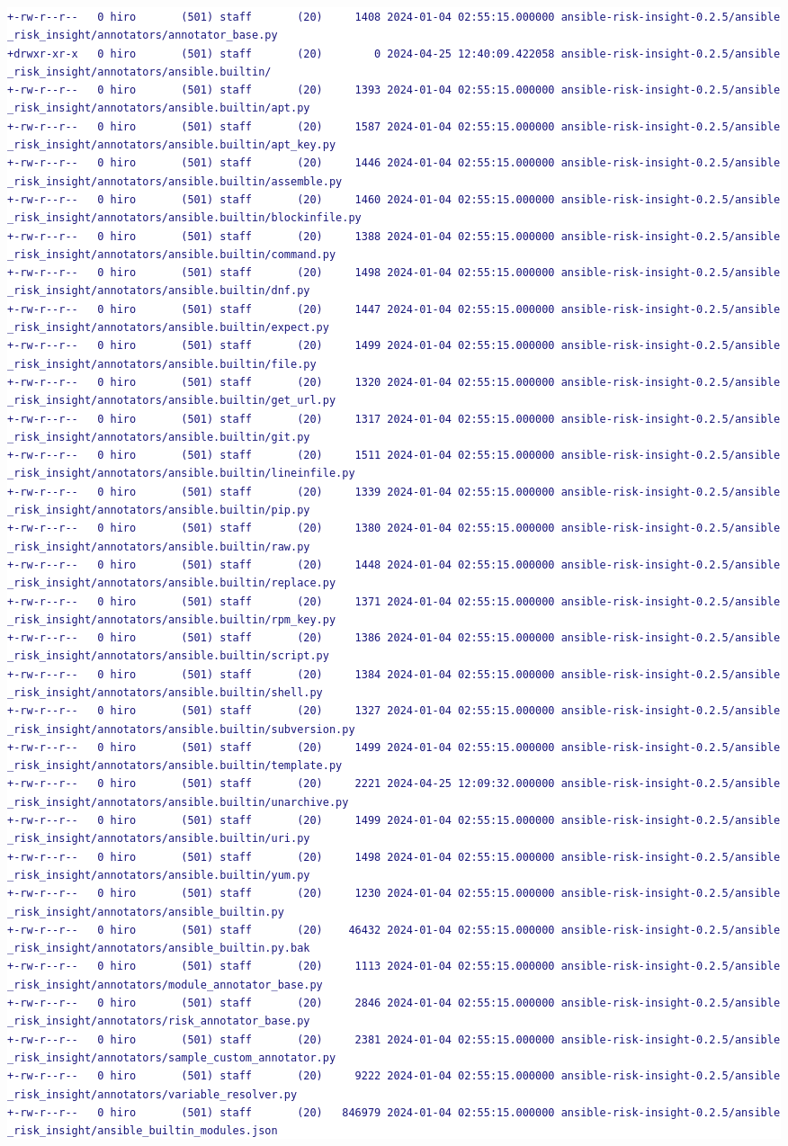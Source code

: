 ```diff
+-rw-r--r--   0 hiro       (501) staff       (20)     1408 2024-01-04 02:55:15.000000 ansible-risk-insight-0.2.5/ansible_risk_insight/annotators/annotator_base.py
+drwxr-xr-x   0 hiro       (501) staff       (20)        0 2024-04-25 12:40:09.422058 ansible-risk-insight-0.2.5/ansible_risk_insight/annotators/ansible.builtin/
+-rw-r--r--   0 hiro       (501) staff       (20)     1393 2024-01-04 02:55:15.000000 ansible-risk-insight-0.2.5/ansible_risk_insight/annotators/ansible.builtin/apt.py
+-rw-r--r--   0 hiro       (501) staff       (20)     1587 2024-01-04 02:55:15.000000 ansible-risk-insight-0.2.5/ansible_risk_insight/annotators/ansible.builtin/apt_key.py
+-rw-r--r--   0 hiro       (501) staff       (20)     1446 2024-01-04 02:55:15.000000 ansible-risk-insight-0.2.5/ansible_risk_insight/annotators/ansible.builtin/assemble.py
+-rw-r--r--   0 hiro       (501) staff       (20)     1460 2024-01-04 02:55:15.000000 ansible-risk-insight-0.2.5/ansible_risk_insight/annotators/ansible.builtin/blockinfile.py
+-rw-r--r--   0 hiro       (501) staff       (20)     1388 2024-01-04 02:55:15.000000 ansible-risk-insight-0.2.5/ansible_risk_insight/annotators/ansible.builtin/command.py
+-rw-r--r--   0 hiro       (501) staff       (20)     1498 2024-01-04 02:55:15.000000 ansible-risk-insight-0.2.5/ansible_risk_insight/annotators/ansible.builtin/dnf.py
+-rw-r--r--   0 hiro       (501) staff       (20)     1447 2024-01-04 02:55:15.000000 ansible-risk-insight-0.2.5/ansible_risk_insight/annotators/ansible.builtin/expect.py
+-rw-r--r--   0 hiro       (501) staff       (20)     1499 2024-01-04 02:55:15.000000 ansible-risk-insight-0.2.5/ansible_risk_insight/annotators/ansible.builtin/file.py
+-rw-r--r--   0 hiro       (501) staff       (20)     1320 2024-01-04 02:55:15.000000 ansible-risk-insight-0.2.5/ansible_risk_insight/annotators/ansible.builtin/get_url.py
+-rw-r--r--   0 hiro       (501) staff       (20)     1317 2024-01-04 02:55:15.000000 ansible-risk-insight-0.2.5/ansible_risk_insight/annotators/ansible.builtin/git.py
+-rw-r--r--   0 hiro       (501) staff       (20)     1511 2024-01-04 02:55:15.000000 ansible-risk-insight-0.2.5/ansible_risk_insight/annotators/ansible.builtin/lineinfile.py
+-rw-r--r--   0 hiro       (501) staff       (20)     1339 2024-01-04 02:55:15.000000 ansible-risk-insight-0.2.5/ansible_risk_insight/annotators/ansible.builtin/pip.py
+-rw-r--r--   0 hiro       (501) staff       (20)     1380 2024-01-04 02:55:15.000000 ansible-risk-insight-0.2.5/ansible_risk_insight/annotators/ansible.builtin/raw.py
+-rw-r--r--   0 hiro       (501) staff       (20)     1448 2024-01-04 02:55:15.000000 ansible-risk-insight-0.2.5/ansible_risk_insight/annotators/ansible.builtin/replace.py
+-rw-r--r--   0 hiro       (501) staff       (20)     1371 2024-01-04 02:55:15.000000 ansible-risk-insight-0.2.5/ansible_risk_insight/annotators/ansible.builtin/rpm_key.py
+-rw-r--r--   0 hiro       (501) staff       (20)     1386 2024-01-04 02:55:15.000000 ansible-risk-insight-0.2.5/ansible_risk_insight/annotators/ansible.builtin/script.py
+-rw-r--r--   0 hiro       (501) staff       (20)     1384 2024-01-04 02:55:15.000000 ansible-risk-insight-0.2.5/ansible_risk_insight/annotators/ansible.builtin/shell.py
+-rw-r--r--   0 hiro       (501) staff       (20)     1327 2024-01-04 02:55:15.000000 ansible-risk-insight-0.2.5/ansible_risk_insight/annotators/ansible.builtin/subversion.py
+-rw-r--r--   0 hiro       (501) staff       (20)     1499 2024-01-04 02:55:15.000000 ansible-risk-insight-0.2.5/ansible_risk_insight/annotators/ansible.builtin/template.py
+-rw-r--r--   0 hiro       (501) staff       (20)     2221 2024-04-25 12:09:32.000000 ansible-risk-insight-0.2.5/ansible_risk_insight/annotators/ansible.builtin/unarchive.py
+-rw-r--r--   0 hiro       (501) staff       (20)     1499 2024-01-04 02:55:15.000000 ansible-risk-insight-0.2.5/ansible_risk_insight/annotators/ansible.builtin/uri.py
+-rw-r--r--   0 hiro       (501) staff       (20)     1498 2024-01-04 02:55:15.000000 ansible-risk-insight-0.2.5/ansible_risk_insight/annotators/ansible.builtin/yum.py
+-rw-r--r--   0 hiro       (501) staff       (20)     1230 2024-01-04 02:55:15.000000 ansible-risk-insight-0.2.5/ansible_risk_insight/annotators/ansible_builtin.py
+-rw-r--r--   0 hiro       (501) staff       (20)    46432 2024-01-04 02:55:15.000000 ansible-risk-insight-0.2.5/ansible_risk_insight/annotators/ansible_builtin.py.bak
+-rw-r--r--   0 hiro       (501) staff       (20)     1113 2024-01-04 02:55:15.000000 ansible-risk-insight-0.2.5/ansible_risk_insight/annotators/module_annotator_base.py
+-rw-r--r--   0 hiro       (501) staff       (20)     2846 2024-01-04 02:55:15.000000 ansible-risk-insight-0.2.5/ansible_risk_insight/annotators/risk_annotator_base.py
+-rw-r--r--   0 hiro       (501) staff       (20)     2381 2024-01-04 02:55:15.000000 ansible-risk-insight-0.2.5/ansible_risk_insight/annotators/sample_custom_annotator.py
+-rw-r--r--   0 hiro       (501) staff       (20)     9222 2024-01-04 02:55:15.000000 ansible-risk-insight-0.2.5/ansible_risk_insight/annotators/variable_resolver.py
+-rw-r--r--   0 hiro       (501) staff       (20)   846979 2024-01-04 02:55:15.000000 ansible-risk-insight-0.2.5/ansible_risk_insight/ansible_builtin_modules.json
```